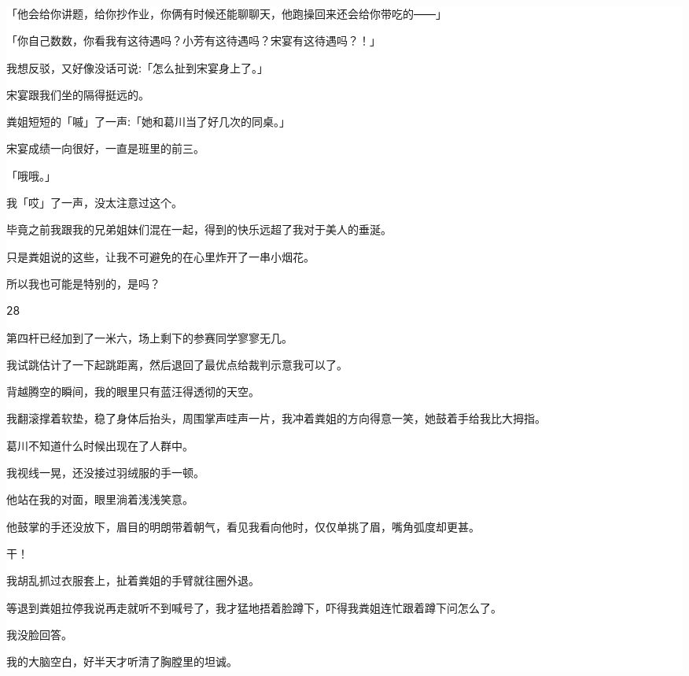「他会给你讲题，给你抄作业，你俩有时候还能聊聊天，他跑操回来还会给你带吃的——」


「你自己数数，你看我有这待遇吗？小芳有这待遇吗？宋宴有这待遇吗？！」


我想反驳，又好像没话可说:「怎么扯到宋宴身上了。」


宋宴跟我们坐的隔得挺远的。


粪姐短短的「嘁」了一声:「她和葛川当了好几次的同桌。」


宋宴成绩一向很好，一直是班里的前三。


「哦哦。」


我「哎」了一声，没太注意过这个。


毕竟之前我跟我的兄弟姐妹们混在一起，得到的快乐远超了我对于美人的垂涎。


只是粪姐说的这些，让我不可避免的在心里炸开了一串小烟花。


所以我也可能是特别的，是吗？


28


第四杆已经加到了一米六，场上剩下的参赛同学寥寥无几。


我试跳估计了一下起跳距离，然后退回了最优点给裁判示意我可以了。


背越腾空的瞬间，我的眼里只有蓝汪得透彻的天空。


我翻滚撑着软垫，稳了身体后抬头，周围掌声哇声一片，我冲着粪姐的方向得意一笑，她鼓着手给我比大拇指。


葛川不知道什么时候出现在了人群中。


我视线一晃，还没接过羽绒服的手一顿。


他站在我的对面，眼里淌着浅浅笑意。


他鼓掌的手还没放下，眉目的明朗带着朝气，看见我看向他时，仅仅单挑了眉，嘴角弧度却更甚。


干！


我胡乱抓过衣服套上，扯着粪姐的手臂就往圈外退。


等退到粪姐拉停我说再走就听不到喊号了，我才猛地捂着脸蹲下，吓得我粪姐连忙跟着蹲下问怎么了。


我没脸回答。


我的大脑空白，好半天才听清了胸膛里的坦诚。
